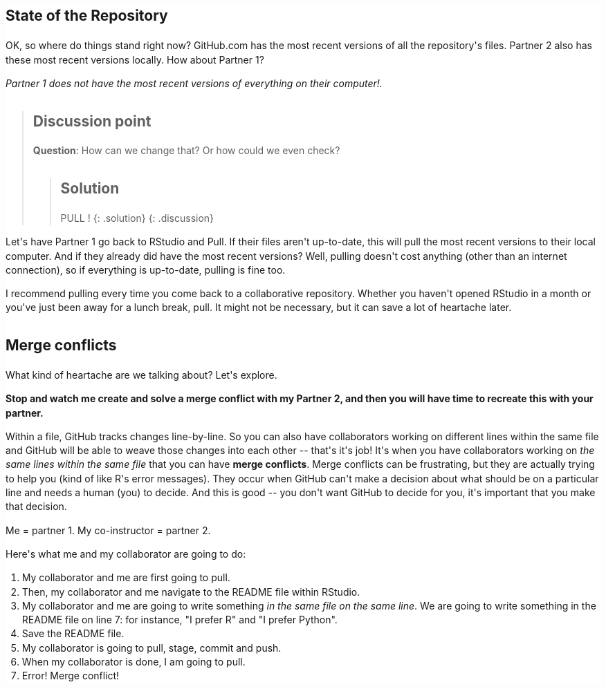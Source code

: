 ## State of the Repository

OK, so where do things stand right now? GitHub.com has the most recent versions of all the repository's files. Partner 2 also has these most recent versions locally. How about Partner 1?

*Partner 1 does not have the most recent versions of everything on their computer!.*

> ## Discussion point
>
> **Question**: How can we change that? Or how could we even check?
>
> > ## Solution
> > PULL !
>{: .solution}
{: .discussion}

Let's have Partner 1 go back to RStudio and Pull. If their files aren't up-to-date, this will pull the most recent versions to their local computer. And if they already did have the most recent versions? Well, pulling doesn't cost anything (other than an internet connection), so if everything is up-to-date, pulling is fine too.

I recommend pulling every time you come back to a collaborative repository. Whether you haven't opened RStudio in a month or you've just been away for a lunch break, pull. It might not be necessary, but it can save a lot of heartache later.

## Merge conflicts

What kind of heartache are we talking about? Let's explore.  

**Stop and watch me create and solve a merge conflict with my Partner 2, and then you will have time to recreate this with your partner.**

Within a file, GitHub tracks changes line-by-line. So you can also have collaborators working on different lines within the same file and GitHub will be able to weave those changes into each other -- that's it's job! It's when you have collaborators working on *the same lines within the same file* that you can have **merge conflicts**. Merge conflicts can be frustrating, but they are actually trying to help you (kind of like R's error messages). They occur when GitHub can't make a decision about what should be on a particular line and needs a human (you) to decide. And this is good -- you don't want GitHub to decide for you, it's important that you make that decision.

Me = partner 1.
My co-instructor = partner 2.   

Here's what me and my collaborator are going to do:
1. My collaborator and me are first going to pull.
2. Then, my collaborator and me navigate to the README file within RStudio.
3. My collaborator and me are going to write something *in the same file on the same line*. We are going to write something in the README file on line 7: for instance, "I prefer R" and "I prefer Python".   
4. Save the README file.  
5. My collaborator is going to pull, stage, commit and push.
6. When my collaborator is done, I am going to pull.
7. Error! Merge conflict!
